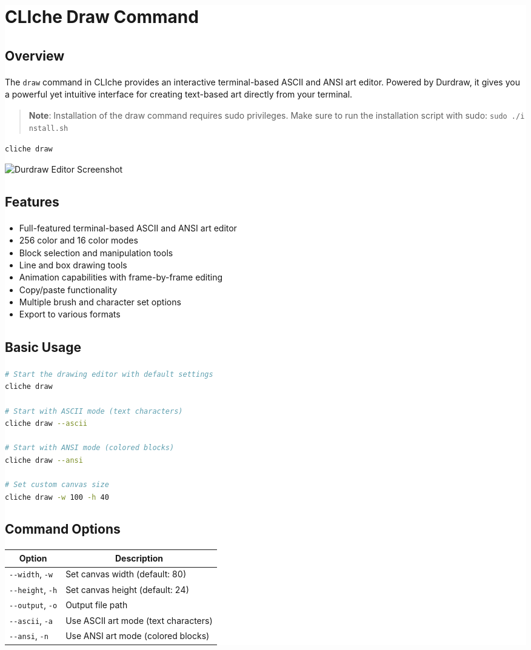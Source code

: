 # CLIche Draw Command

## Overview

The `draw` command in CLIche provides an interactive terminal-based ASCII and ANSI art editor. Powered by Durdraw, it gives you a powerful yet intuitive interface for creating text-based art directly from your terminal.

> **Note**: Installation of the draw command requires sudo privileges. Make sure to run the installation script with sudo: `sudo ./install.sh`

```
cliche draw
```

![Durdraw Editor Screenshot](https://github.com/user-attachments/assets/3bdb0c46-7f21-4514-9b48-ac00ca62e68e)

## Features

- Full-featured terminal-based ASCII and ANSI art editor
- 256 color and 16 color modes
- Block selection and manipulation tools
- Line and box drawing tools
- Animation capabilities with frame-by-frame editing
- Copy/paste functionality
- Multiple brush and character set options
- Export to various formats

## Basic Usage

```bash
# Start the drawing editor with default settings
cliche draw

# Start with ASCII mode (text characters)
cliche draw --ascii

# Start with ANSI mode (colored blocks)
cliche draw --ansi

# Set custom canvas size
cliche draw -w 100 -h 40
```

## Command Options

| Option | Description |
|--------|-------------|
| `--width`, `-w` | Set canvas width (default: 80) |
| `--height`, `-h` | Set canvas height (default: 24) |
| `--output`, `-o` | Output file path |
| `--ascii`, `-a` | Use ASCII art mode (text characters) |
| `--ansi`, `-n` | Use ANSI art mode (colored blocks) |
